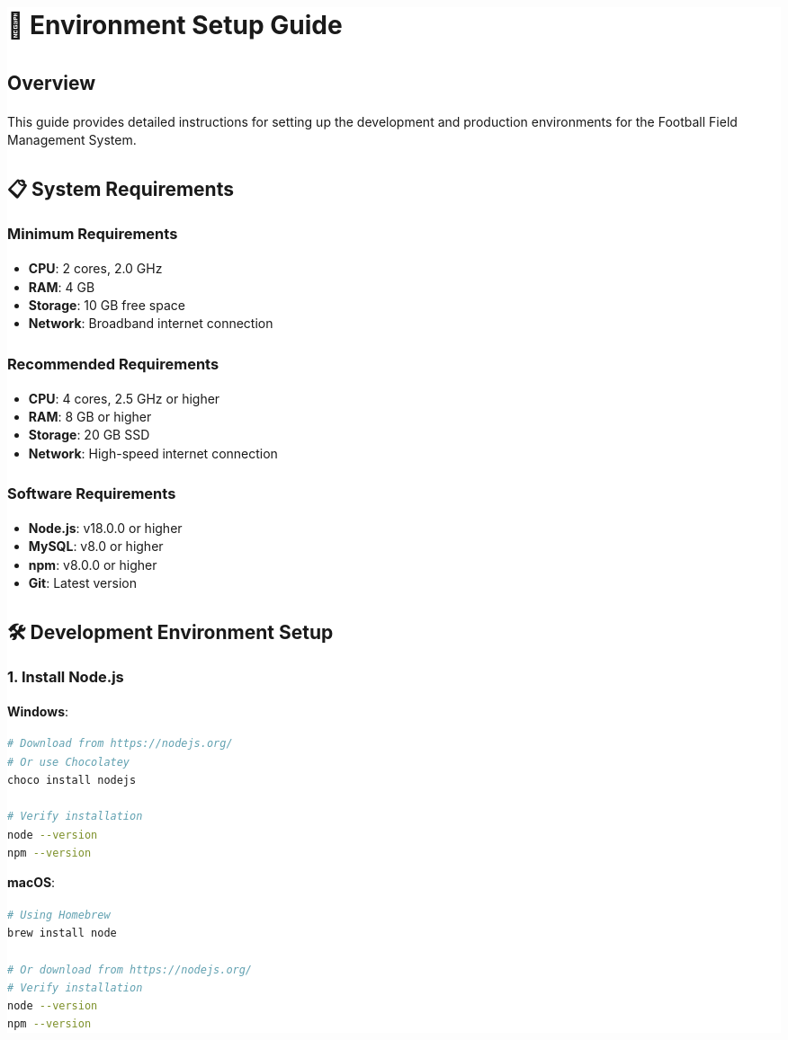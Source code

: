 # 🔧 Environment Setup Guide

## Overview

This guide provides detailed instructions for setting up the development and production environments for the Football Field Management System.

## 📋 System Requirements

### **Minimum Requirements**
- **CPU**: 2 cores, 2.0 GHz
- **RAM**: 4 GB
- **Storage**: 10 GB free space
- **Network**: Broadband internet connection

### **Recommended Requirements**
- **CPU**: 4 cores, 2.5 GHz or higher
- **RAM**: 8 GB or higher
- **Storage**: 20 GB SSD
- **Network**: High-speed internet connection

### **Software Requirements**
- **Node.js**: v18.0.0 or higher
- **MySQL**: v8.0 or higher
- **npm**: v8.0.0 or higher
- **Git**: Latest version

## 🛠️ Development Environment Setup

### **1. Install Node.js**

**Windows**:
```bash
# Download from https://nodejs.org/
# Or use Chocolatey
choco install nodejs

# Verify installation
node --version
npm --version
```

**macOS**:
```bash
# Using Homebrew
brew install node

# Or download from https://nodejs.org/
# Verify installation
node --version
npm --version
```
